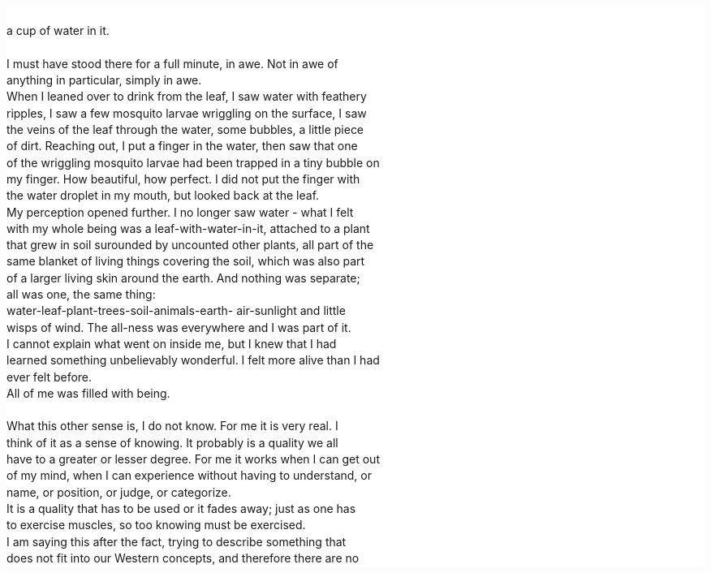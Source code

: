 <br>
a cup of water in it.
<br>
<br>
I must have stood there for a full minute, in awe. Not in awe of
<br>
anything in particular, simply in awe.
<br>
When I leaned over to drink from the leaf, I saw water with feathery
<br>
ripples, I saw a few mosquito larvae wriggling on the surface, I saw
<br>
the veins of the leaf through the water, some bubbles, a little piece
<br>
of dirt. Reaching out, I put a finger in the water, then saw that one
<br>
of the wriggling mosquito larvae had been trapped in a tiny bubble on
<br>
my finger. How beautiful, how perfect. I did not put the finger with
<br>
the water droplet in my mouth, but looked back at the leaf.
<br>
My perception opened further. I no longer saw water - what I felt
<br>
with my whole being was a leaf-with-water-in-it, attached to a plant
<br>
that grew in soil surounded by uncounted other plants, all part of the
<br>
same blanket of living things covering the soil, which was also part
<br>
of a larger living skin around the earth. And nothing was separate;
<br>
all was one, the same thing:
<br>
water-leaf-plant-trees-soil-animals-earth- air-sunlight and little
<br>
wisps of wind. The all-ness was everywhere and I was part of it.
<br>
I cannot explain what went on inside me, but I knew that I had
<br>
learned something unbelievably wonderful. I felt more alive than I had
<br>
ever felt before.
<br>
All of me was filled with being.
<br>
<br>
What this other sense is, I do not know. For me it is very real. I
<br>
think of it as a sense of knowing. It probably is a quality we all
<br>
have to a greater or lesser degree. For me it works when I can get out
<br>
of my mind, when I can experience without having to understand, or
<br>
name, or position, or judge, or categorize.
<br>
It is a quality that has to be used or it fades away; just as one has
<br>
to exercise muscles, so too knowing must be exercised.
<br>
I am saying this after the fact, trying to describe something that
<br>
does not fit into our Western concepts, and therefore there are no